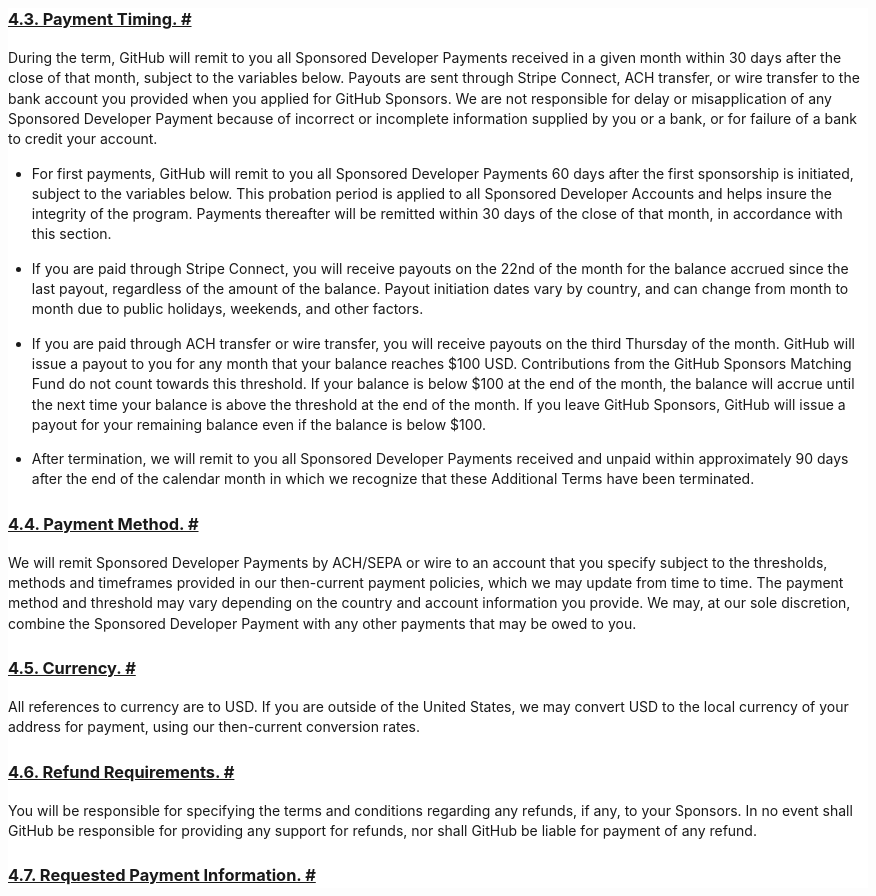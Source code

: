### [4.3. Payment Timing. #](#43-payment-timing) ###

During the term, GitHub will remit to you all Sponsored Developer Payments received in a given month within 30 days after the close of that month, subject to the variables below. Payouts are sent through Stripe Connect, ACH transfer, or wire transfer to the bank account you provided when you applied for GitHub Sponsors. We are not responsible for delay or misapplication of any Sponsored Developer Payment because of incorrect or incomplete information supplied by you or a bank, or for failure of a bank to credit your account.

* For first payments, GitHub will remit to you all Sponsored Developer Payments 60 days after the first sponsorship is initiated, subject to the variables below. This probation period is applied to all Sponsored Developer Accounts and helps insure the integrity of the program. Payments thereafter will be remitted within 30 days of the close of that month, in accordance with this section.

* If you are paid through Stripe Connect, you will receive payouts on the 22nd of the month for the balance accrued since the last payout, regardless of the amount of the balance. Payout initiation dates vary by country, and can change from month to month due to public holidays, weekends, and other factors.

* If you are paid through ACH transfer or wire transfer, you will receive payouts on the third Thursday of the month. GitHub will issue a payout to you for any month that your balance reaches $100 USD. Contributions from the GitHub Sponsors Matching Fund do not count towards this threshold. If your balance is below $100 at the end of the month, the balance will accrue until the next time your balance is above the threshold at the end of the month. If you leave GitHub Sponsors, GitHub will issue a payout for your remaining balance even if the balance is below $100.

* After termination, we will remit to you all Sponsored Developer Payments received and unpaid within approximately 90 days after the end of the calendar month in which we recognize that these Additional Terms have been terminated.

### [4.4. Payment Method. #](#44-payment-method) ###

We will remit Sponsored Developer Payments by ACH/SEPA or wire to an account that you specify subject to the thresholds, methods and timeframes provided in our then-current payment policies, which we may update from time to time. The payment method and threshold may vary depending on the country and account information you provide. We may, at our sole discretion, combine the Sponsored Developer Payment with any other payments that may be owed to you.

### [4.5. Currency. #](#45-currency) ###

All references to currency are to USD. If you are outside of the United States, we may convert USD to the local currency of your address for payment, using our then-current conversion rates.

### [4.6. Refund Requirements. #](#46-refund-requirements) ###

You will be responsible for specifying the terms and conditions regarding any refunds, if any, to your Sponsors. In no event shall GitHub be responsible for providing any support for refunds, nor shall GitHub be liable for payment of any refund.

### [4.7. Requested Payment Information. #](#47-requested-payment-information) ###
